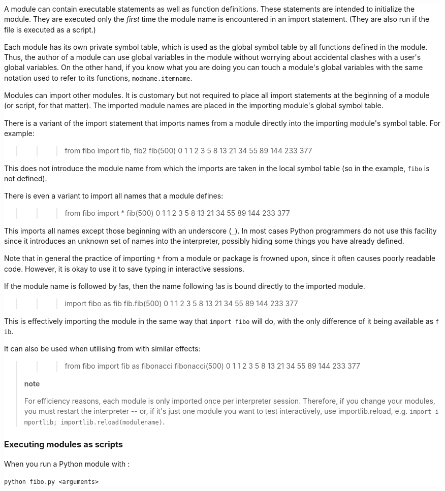 A module can contain executable statements as well as function definitions. These statements are intended to initialize the module. They are executed only the _first_ time the module name is encountered in an import statement.  \(They are also run if the file is executed as a script.\)

Each module has its own private symbol table, which is used as the global symbol table by all functions defined in the module. Thus, the author of a module can use global variables in the module without worrying about accidental clashes with a user's global variables. On the other hand, if you know what you are doing you can touch a module's global variables with the same notation used to refer to its functions, `modname.itemname`.

Modules can import other modules. It is customary but not required to place all import statements at the beginning of a module \(or script, for that matter\). The imported module names are placed in the importing module's global symbol table.

There is a variant of the import statement that imports names from a module directly into the importing module's symbol table. For example:

> > > from fibo import fib, fib2 fib\(500\) 0 1 1 2 3 5 8 13 21 34 55 89 144 233 377

This does not introduce the module name from which the imports are taken in the local symbol table \(so in the example, `fibo` is not defined\).

There is even a variant to import all names that a module defines:

> > > from fibo import \* fib\(500\) 0 1 1 2 3 5 8 13 21 34 55 89 144 233 377

This imports all names except those beginning with an underscore \(`_`\). In most cases Python programmers do not use this facility since it introduces an unknown set of names into the interpreter, possibly hiding some things you have already defined.

Note that in general the practice of importing `*` from a module or package is frowned upon, since it often causes poorly readable code. However, it is okay to use it to save typing in interactive sessions.

If the module name is followed by !as, then the name following !as is bound directly to the imported module.

> > > import fibo as fib fib.fib\(500\) 0 1 1 2 3 5 8 13 21 34 55 89 144 233 377

This is effectively importing the module in the same way that `import fibo` will do, with the only difference of it being available as `fib`.

It can also be used when utilising from with similar effects:

> > > from fibo import fib as fibonacci fibonacci\(500\) 0 1 1 2 3 5 8 13 21 34 55 89 144 233 377
>
> **note**
>
> For efficiency reasons, each module is only imported once per interpreter session. Therefore, if you change your modules, you must restart the interpreter -- or, if it's just one module you want to test interactively, use importlib.reload, e.g. `import importlib; importlib.reload(modulename)`.

### Executing modules as scripts

When you run a Python module with :

```text
python fibo.py <arguments>
```
